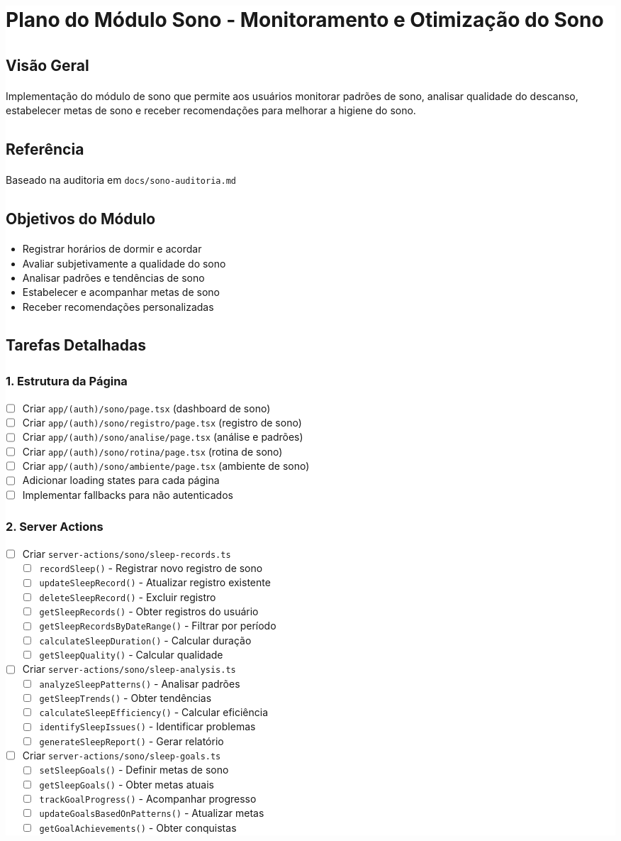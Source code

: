 # Plano do Módulo Sono - Monitoramento e Otimização do Sono

## Visão Geral
Implementação do módulo de sono que permite aos usuários monitorar padrões de sono, analisar qualidade do descanso, estabelecer metas de sono e receber recomendações para melhorar a higiene do sono.

## Referência
Baseado na auditoria em `docs/sono-auditoria.md`

## Objetivos do Módulo
- Registrar horários de dormir e acordar
- Avaliar subjetivamente a qualidade do sono
- Analisar padrões e tendências de sono
- Estabelecer e acompanhar metas de sono
- Receber recomendações personalizadas

## Tarefas Detalhadas

### 1. Estrutura da Página
- [ ] Criar `app/(auth)/sono/page.tsx` (dashboard de sono)
- [ ] Criar `app/(auth)/sono/registro/page.tsx` (registro de sono)
- [ ] Criar `app/(auth)/sono/analise/page.tsx` (análise e padrões)
- [ ] Criar `app/(auth)/sono/rotina/page.tsx` (rotina de sono)
- [ ] Criar `app/(auth)/sono/ambiente/page.tsx` (ambiente de sono)
- [ ] Adicionar loading states para cada página
- [ ] Implementar fallbacks para não autenticados

### 2. Server Actions
- [ ] Criar `server-actions/sono/sleep-records.ts`
  - [ ] `recordSleep()` - Registrar novo registro de sono
  - [ ] `updateSleepRecord()` - Atualizar registro existente
  - [ ] `deleteSleepRecord()` - Excluir registro
  - [ ] `getSleepRecords()` - Obter registros do usuário
  - [ ] `getSleepRecordsByDateRange()` - Filtrar por período
  - [ ] `calculateSleepDuration()` - Calcular duração
  - [ ] `getSleepQuality()` - Calcular qualidade

- [ ] Criar `server-actions/sono/sleep-analysis.ts`
  - [ ] `analyzeSleepPatterns()` - Analisar padrões
  - [ ] `getSleepTrends()` - Obter tendências
  - [ ] `calculateSleepEfficiency()` - Calcular eficiência
  - [ ] `identifySleepIssues()` - Identificar problemas
  - [ ] `generateSleepReport()` - Gerar relatório

- [ ] Criar `server-actions/sono/sleep-goals.ts`
  - [ ] `setSleepGoals()` - Definir metas de sono
  - [ ] `getSleepGoals()` - Obter metas atuais
  - [ ] `trackGoalProgress()` - Acompanhar progresso
  - [ ] `updateGoalsBasedOnPatterns()` - Atualizar metas
  - [ ] `getGoalAchievements()` - Obter conquistas
